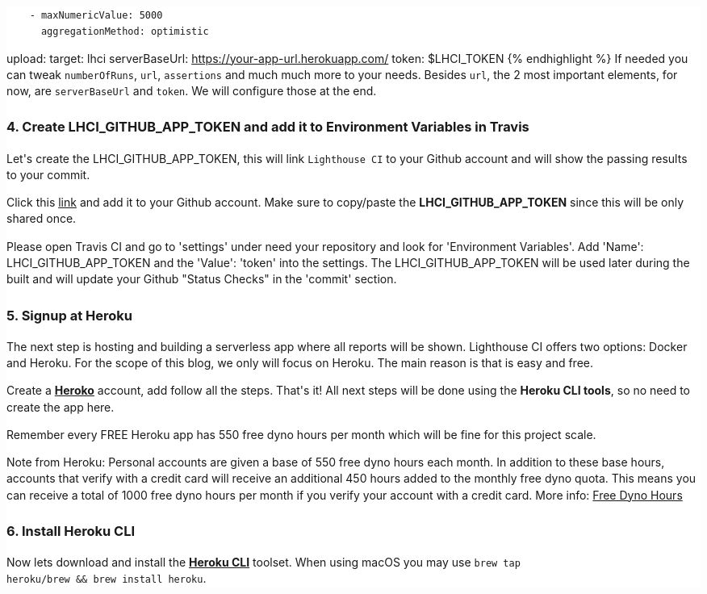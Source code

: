         - maxNumericValue: 5000
          aggregationMethod: optimistic
  upload:
    target: lhci
    serverBaseUrl: https://your-app-url.herokuapp.com/
    token: $LHCI_TOKEN
{% endhighlight %}
If needed you can tweak <code>numberOfRuns</code>, <code>url</code>, <code>assertions</code> and much much more to your needs. Besides <code>url</code>, the 2 most important elements, for now, are <code>serverBaseUrl</code> and <code>token</code>. We will configure those at the end.

### 4. Create LHCI_GITHUB_APP_TOKEN and add it to Environment Variables in Travis
Let's create the LHCI_GITHUB_APP_TOKEN, this will link <code>Lighthouse CI</code> to your Github account and will show the passing results to your commit.

Click this [link](https://github.com/apps/lighthouse-ci) and add it to your Github account.
Make sure to copy/paste the <strong>LHCI_GITHUB_APP_TOKEN</strong> since this will be only shared once.
<amp-img src="/assets/images/lhci-github-app-token.jpg" width="611" height="263" layout="responsive" alt="LHCI_GITHUB_APP_TOKEN"></amp-img>

Please open Travis CI and go to 'settings' under need your repository and look for 'Environment Variables'.
Add 'Name': LHCI_GITHUB_APP_TOKEN and the 'Value': 'token' into the settings. The LHCI_GITHUB_APP_TOKEN will be used later during the built and will update your Github "Status Checks" in the 'commit' section.
<amp-img src="/assets/images/lhci-github-travis.jpg" width="600" height="186" layout="responsive" alt="add LHCI_GITHUB_APP_TOKEN into Travis"></amp-img>

### 5. Signup at Heroku
The next step is hosting and building a serverless app where all reports will be shown. Lighthouse CI offers two options: Docker and Heroku. For the scope of this blog, we only will focus on Heroku. The main reason is that is easy and free.

Create a <strong>[Heroko](https://signup.heroku.com/)</strong> account, add follow all the steps. That's it!
All next steps will be done using the <strong>Heroku CLI tools</strong>, so no need to create the app here.

Remember every FREE Heroku app has 550 free dyno hours per month which will be fine for this project scale.

Note from Heroku:
Personal accounts are given a base of 550 free dyno hours each month. In addition to these base hours, accounts that verify with a credit card will receive an additional 450 hours added to the monthly free dyno quota. This means you can receive a total of 1000 free dyno hours per month if you verify your account with a credit card.
More info: [Free Dyno Hours](https://devcenter.heroku.com/articles/free-dyno-hours)

### 6. Install Heroku CLI
Now lets download and install the <strong>[Heroku CLI](https://devcenter.heroku.com/articles/heroku-cli)</strong> toolset.
When using macOS you may use <code>brew tap heroku/brew && brew install heroku</code>.
